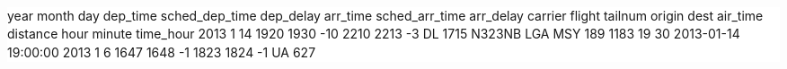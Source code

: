 <col style="width: 2%" />
<col style="width: 5%" />
<col style="width: 5%" />
<col style="width: 2%" />
<col style="width: 4%" />
<col style="width: 11%" />
</colgroup>
<thead>
<tr class="header">
<th style="text-align: right;">year</th>
<th style="text-align: right;">month</th>
<th style="text-align: right;">day</th>
<th style="text-align: right;">dep_time</th>
<th style="text-align: right;">sched_dep_time</th>
<th style="text-align: right;">dep_delay</th>
<th style="text-align: right;">arr_time</th>
<th style="text-align: right;">sched_arr_time</th>
<th style="text-align: right;">arr_delay</th>
<th style="text-align: left;">carrier</th>
<th style="text-align: right;">flight</th>
<th style="text-align: left;">tailnum</th>
<th style="text-align: left;">origin</th>
<th style="text-align: left;">dest</th>
<th style="text-align: right;">air_time</th>
<th style="text-align: right;">distance</th>
<th style="text-align: right;">hour</th>
<th style="text-align: right;">minute</th>
<th style="text-align: left;">time_hour</th>
</tr>
</thead>
<tbody>
<tr class="odd">
<td style="text-align: right;">2013</td>
<td style="text-align: right;">1</td>
<td style="text-align: right;">14</td>
<td style="text-align: right;">1920</td>
<td style="text-align: right;">1930</td>
<td style="text-align: right;">-10</td>
<td style="text-align: right;">2210</td>
<td style="text-align: right;">2213</td>
<td style="text-align: right;">-3</td>
<td style="text-align: left;">DL</td>
<td style="text-align: right;">1715</td>
<td style="text-align: left;">N323NB</td>
<td style="text-align: left;">LGA</td>
<td style="text-align: left;">MSY</td>
<td style="text-align: right;">189</td>
<td style="text-align: right;">1183</td>
<td style="text-align: right;">19</td>
<td style="text-align: right;">30</td>
<td style="text-align: left;">2013-01-14 19:00:00</td>
</tr>
<tr class="even">
<td style="text-align: right;">2013</td>
<td style="text-align: right;">1</td>
<td style="text-align: right;">6</td>
<td style="text-align: right;">1647</td>
<td style="text-align: right;">1648</td>
<td style="text-align: right;">-1</td>
<td style="text-align: right;">1823</td>
<td style="text-align: right;">1824</td>
<td style="text-align: right;">-1</td>
<td style="text-align: left;">UA</td>
<td style="text-align: right;">627</td>